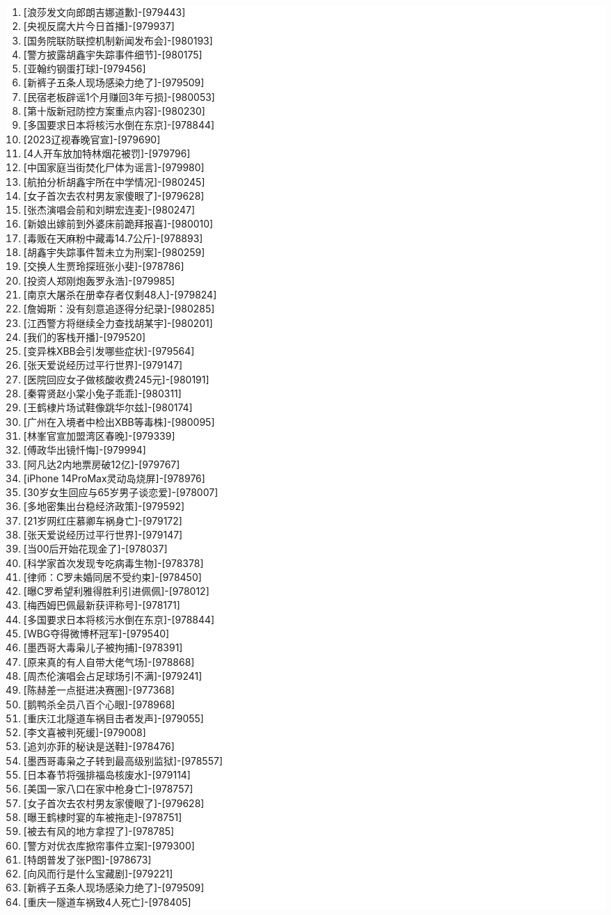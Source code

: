 1. [浪莎发文向郎朗吉娜道歉]-[979443]
1. [央视反腐大片今日首播]-[979937]
1. [国务院联防联控机制新闻发布会]-[980193]
1. [警方披露胡鑫宇失踪事件细节]-[980175]
1. [亚翰约钢蛋打球]-[979456]
1. [新裤子五条人现场感染力绝了]-[979509]
1. [民宿老板辟谣1个月赚回3年亏损]-[980053]
1. [第十版新冠防控方案重点内容]-[980230]
1. [多国要求日本将核污水倒在东京]-[978844]
1. [2023辽视春晚官宣]-[979690]
1. [4人开车放加特林烟花被罚]-[979796]
1. [中国家庭当街焚化尸体为谣言]-[979980]
1. [航拍分析胡鑫宇所在中学情况]-[980245]
1. [女子首次去农村男友家傻眼了]-[979628]
1. [张杰演唱会前和刘畊宏连麦]-[980247]
1. [新娘出嫁前到外婆床前跪拜报喜]-[980010]
1. [毒贩在天麻粉中藏毒14.7公斤]-[978893]
1. [胡鑫宇失踪事件暂未立为刑案]-[980259]
1. [交换人生贾玲探班张小斐]-[978786]
1. [投资人郑刚炮轰罗永浩]-[979985]
1. [南京大屠杀在册幸存者仅剩48人]-[979824]
1. [詹姆斯：没有刻意追逐得分纪录]-[980285]
1. [江西警方将继续全力查找胡某宇]-[980201]
1. [我们的客栈开播]-[979520]
1. [变异株XBB会引发哪些症状]-[979564]
1. [张天爱说经历过平行世界]-[979147]
1. [医院回应女子做核酸收费245元]-[980191]
1. [秦霄贤赵小棠小兔子乖乖]-[980311]
1. [王鹤棣片场试鞋像跳华尔兹]-[980174]
1. [广州在入境者中检出XBB等毒株]-[980095]
1. [林峯官宣加盟湾区春晚]-[979339]
1. [傅政华出镜忏悔]-[979994]
1. [阿凡达2内地票房破12亿]-[979767]
1. [iPhone 14ProMax灵动岛烧屏]-[978976]
1. [30岁女生回应与65岁男子谈恋爱]-[978007]
1. [多地密集出台稳经济政策]-[979592]
1. [21岁网红庄慕卿车祸身亡]-[979172]
1. [张天爱说经历过平行世界]-[979147]
1. [当00后开始花现金了]-[978037]
1. [科学家首次发现专吃病毒生物]-[978378]
1. [律师：C罗未婚同居不受约束]-[978450]
1. [曝C罗希望利雅得胜利引进佩佩]-[978012]
1. [梅西姆巴佩最新获评称号]-[978171]
1. [多国要求日本将核污水倒在东京]-[978844]
1. [WBG夺得微博杯冠军]-[979540]
1. [墨西哥大毒枭儿子被拘捕]-[978391]
1. [原来真的有人自带大佬气场]-[978868]
1. [周杰伦演唱会占足球场引不满]-[979241]
1. [陈赫差一点挺进决赛圈]-[977368]
1. [鹅鸭杀全员八百个心眼]-[978968]
1. [重庆江北隧道车祸目击者发声]-[979055]
1. [李文喜被判死缓]-[979008]
1. [追刘亦菲的秘诀是送鞋]-[978476]
1. [墨西哥毒枭之子转到最高级别监狱]-[978557]
1. [日本春节将强排福岛核废水]-[979114]
1. [美国一家八口在家中枪身亡]-[978757]
1. [女子首次去农村男友家傻眼了]-[979628]
1. [曝王鹤棣时宴的车被拖走]-[978751]
1. [被去有风的地方拿捏了]-[978785]
1. [警方对优衣库掀帘事件立案]-[979300]
1. [特朗普发了张P图]-[978673]
1. [向风而行是什么宝藏剧]-[979221]
1. [新裤子五条人现场感染力绝了]-[979509]
1. [重庆一隧道车祸致4人死亡]-[978405]